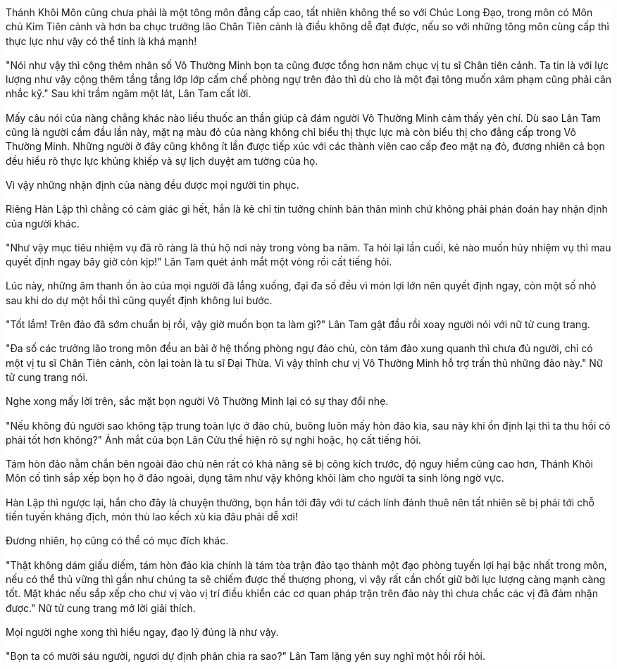 Thánh Khôi Môn cũng chưa phải là một tông môn đẳng cấp cao, tất nhiên không thể so với Chúc Long Đạo, trong môn có Môn chủ Kim Tiên cảnh và hơn ba chục trưởng lão Chân Tiên cảnh là điều không dễ đạt được, nếu so với những tông môn cùng cấp thì thực lực như vậy có thể tính là khá mạnh!

"Nói như vậy thì cộng thêm nhân số Vô Thường Minh bọn ta cũng được tổng hơn năm chục vị tu sĩ Chân tiên cảnh. Ta tin là với lực lượng như vậy cộng thêm tầng tầng lớp lớp cấm chế phòng ngự trên đảo thì dù cho là một đại tông muốn xâm phạm cũng phải cân nhắc kỹ." Sau khi trầm ngâm một lát, Lân Tam cất lời.

Mấy câu nói của nàng chẳng khác nào liều thuốc an thần giúp cả đám người Vô Thường Minh cảm thấy yên chí. Dù sao Lân Tam cũng là người cầm đầu lần này, mặt nạ màu đỏ của nàng không chỉ biểu thị thực lực mà còn biểu thị cho đẳng cấp trong Vô Thường Minh. Những người ở đây cũng không ít lần được tiếp xúc với các thành viên cao cấp đeo mặt nạ đỏ, đương nhiên cả bọn đều hiểu rõ thực lực khủng khiếp và sự lịch duyệt am tường của họ.

Vì vậy những nhận định của nàng đều được mọi người tin phục.

Riêng Hàn Lập thì chẳng có cảm giác gì hết, hắn là kẻ chỉ tin tưởng chính bản thân mình chứ không phải phán đoán hay nhận định của người khác.

"Như vậy mục tiêu nhiệm vụ đã rõ ràng là thủ hộ nơi này trong vòng ba năm. Ta hỏi lại lần cuối, kẻ nào muốn hủy nhiệm vụ thì mau quyết định ngay bây giờ còn kịp!" Lân Tam quét ánh mắt một vòng rồi cất tiếng hỏi.

Lúc này, những âm thanh ồn ào của mọi người đã lắng xuống, đại đa số đều vì món lợi lớn nên quyết định ngay, còn một số nhỏ sau khi do dự một hồi thì cũng quyết định không lui bước.

"Tốt lắm! Trên đảo đã sớm chuẩn bị rồi, vậy giờ muốn bọn ta làm gì?" Lân Tam gật đầu rồi xoay người nói với nữ tử cung trang.

"Đa số các trưởng lão trong môn đều an bài ở hệ thống phòng ngự đảo chủ, còn tám đảo xung quanh thì chưa đủ người, chỉ có một vị tu sĩ Chân Tiên cảnh, còn lại toàn là tu sĩ Đại Thừa. Vì vậy thỉnh chư vị Vô Thường Minh hỗ trợ trấn thủ những đảo này." Nữ tử cung trang nói.

Nghe xong mấy lời trên, sắc mặt bọn người Vô Thường Minh lại có sự thay đổi nhẹ.

"Nếu không đủ người sao không tập trung toàn lực ở đảo chủ, buông luôn mấy hòn đảo kia, sau này khi ổn định lại thì ta thu hồi có phải tốt hơn không?" Ánh mắt của bọn Lân Cửu thể hiện rõ sự nghi hoặc, họ cất tiếng hỏi.

Tám hòn đảo nằm chắn bên ngoài đảo chủ nên rất có khả năng sẽ bị công kích trước, độ nguy hiểm cũng cao hơn, Thánh Khôi Môn cố tình sắp xếp bọn họ ở đảo ngoài, dụng tâm như vậy không khỏi làm cho người ta sinh lòng ngờ vực.

Hàn Lập thì ngược lại, hắn cho đây là chuyện thường, bọn hắn tới đây với tư cách lính đánh thuê nên tất nhiên sẽ bị phái tới chỗ tiền tuyến kháng địch, món thù lao kếch xù kia đâu phải dễ xơi!

Đương nhiên, họ cũng có thể có mục đích khác.

"Thật không dám giấu diếm, tám hòn đảo kia chính là tám tòa trận đảo tạo thành một đạo phòng tuyến lợi hại bậc nhất trong môn, nếu có thể thủ vững thì gần như chúng ta sẽ chiếm được thế thượng phong, vì vậy rất cần chốt giữ bởi lực lượng càng mạnh càng tốt. Mặt khác nếu sắp xếp cho chư vị vào vị trí điều khiển các cơ quan pháp trận trên đảo này thì chưa chắc các vị đã đảm nhận được." Nữ tử cung trang mở lời giải thích.

Mọi người nghe xong thì hiểu ngay, đạo lý đúng là như vậy.

"Bọn ta có mười sáu người, ngươi dự định phân chia ra sao?" Lân Tam lặng yên suy nghĩ một hồi rồi hỏi.
